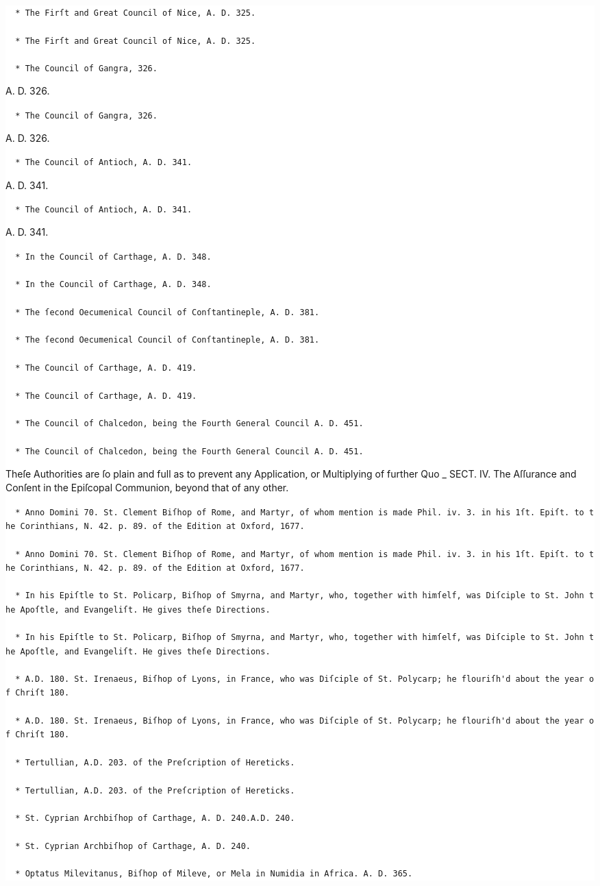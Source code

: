       * The Firſt and Great Council of Nice, A. D. 325.

      * The Firſt and Great Council of Nice, A. D. 325.

      * The Council of Gangra, 326.
A. D. 326.

      * The Council of Gangra, 326.
A. D. 326.

      * The Council of Antioch, A. D. 341.
A. D. 341.

      * The Council of Antioch, A. D. 341.
A. D. 341.

      * In the Council of Carthage, A. D. 348.

      * In the Council of Carthage, A. D. 348.

      * The ſecond Oecumenical Council of Conſtantineple, A. D. 381.

      * The ſecond Oecumenical Council of Conſtantineple, A. D. 381.

      * The Council of Carthage, A. D. 419.

      * The Council of Carthage, A. D. 419.

      * The Council of Chalcedon, being the Fourth General Council A. D. 451.

      * The Council of Chalcedon, being the Fourth General Council A. D. 451.
Theſe Authorities are ſo plain and full as to prevent any Application, or Multiplying of further Quo
    _ SECT. IV. The Aſſurance and Conſent in the Epiſcopal Communion, beyond that of any other.

      * Anno Domini 70. St. Clement Biſhop of Rome, and Martyr, of whom mention is made Phil. iv. 3. in his 1ſt. Epiſt. to the Corinthians, N. 42. p. 89. of the Edition at Oxford, 1677.

      * Anno Domini 70. St. Clement Biſhop of Rome, and Martyr, of whom mention is made Phil. iv. 3. in his 1ſt. Epiſt. to the Corinthians, N. 42. p. 89. of the Edition at Oxford, 1677.

      * In his Epiſtle to St. Policarp, Biſhop of Smyrna, and Martyr, who, together with himſelf, was Diſciple to St. John the Apoſtle, and Evangeliſt. He gives theſe Directions.

      * In his Epiſtle to St. Policarp, Biſhop of Smyrna, and Martyr, who, together with himſelf, was Diſciple to St. John the Apoſtle, and Evangeliſt. He gives theſe Directions.

      * A.D. 180. St. Irenaeus, Biſhop of Lyons, in France, who was Diſciple of St. Polycarp; he flouriſh'd about the year of Chriſt 180.

      * A.D. 180. St. Irenaeus, Biſhop of Lyons, in France, who was Diſciple of St. Polycarp; he flouriſh'd about the year of Chriſt 180.

      * Tertullian, A.D. 203. of the Preſcription of Hereticks.

      * Tertullian, A.D. 203. of the Preſcription of Hereticks.

      * St. Cyprian Archbiſhop of Carthage, A. D. 240.A.D. 240.

      * St. Cyprian Archbiſhop of Carthage, A. D. 240.

      * Optatus Milevitanus, Biſhop of Mileve, or Mela in Numidia in Africa. A. D. 365.
